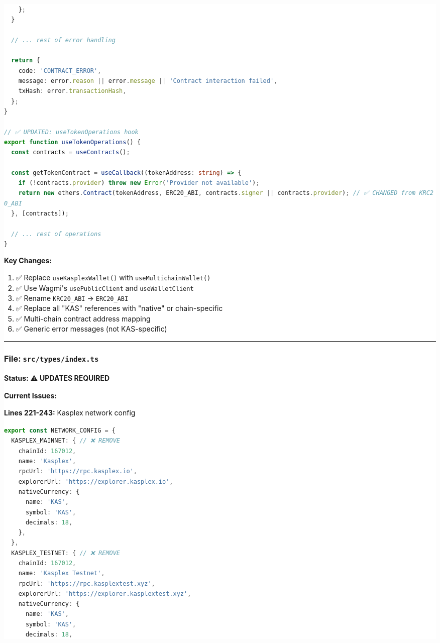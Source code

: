 ```typescript
    };
  }

  // ... rest of error handling

  return {
    code: 'CONTRACT_ERROR',
    message: error.reason || error.message || 'Contract interaction failed',
    txHash: error.transactionHash,
  };
}

// ✅ UPDATED: useTokenOperations hook
export function useTokenOperations() {
  const contracts = useContracts();

  const getTokenContract = useCallback((tokenAddress: string) => {
    if (!contracts.provider) throw new Error('Provider not available');
    return new ethers.Contract(tokenAddress, ERC20_ABI, contracts.signer || contracts.provider); // ✅ CHANGED from KRC20_ABI
  }, [contracts]);

  // ... rest of operations
}
```

**Key Changes:**
1. ✅ Replace `useKasplexWallet()` with `useMultichainWallet()`
2. ✅ Use Wagmi's `usePublicClient` and `useWalletClient`
3. ✅ Rename `KRC20_ABI` → `ERC20_ABI`
4. ✅ Replace all "KAS" references with "native" or chain-specific
5. ✅ Multi-chain contract address mapping
6. ✅ Generic error messages (not KAS-specific)

---

### File: `src/types/index.ts`

**Status:** ⚠️ **UPDATES REQUIRED**

**Current Issues:**

**Lines 221-243:** Kasplex network config
```typescript
export const NETWORK_CONFIG = {
  KASPLEX_MAINNET: { // ❌ REMOVE
    chainId: 167012,
    name: 'Kasplex',
    rpcUrl: 'https://rpc.kasplex.io',
    explorerUrl: 'https://explorer.kasplex.io',
    nativeCurrency: {
      name: 'KAS',
      symbol: 'KAS',
      decimals: 18,
    },
  },
  KASPLEX_TESTNET: { // ❌ REMOVE
    chainId: 167012,
    name: 'Kasplex Testnet',
    rpcUrl: 'https://rpc.kasplextest.xyz',
    explorerUrl: 'https://explorer.kasplextest.xyz',
    nativeCurrency: {
      name: 'KAS',
      symbol: 'KAS',
      decimals: 18,
```